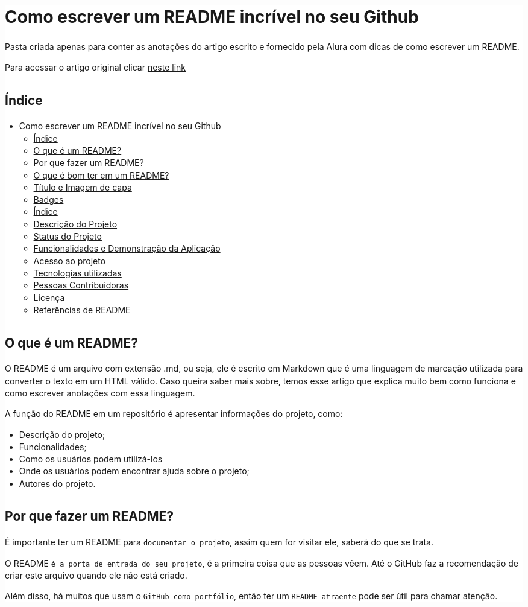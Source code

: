 # Como escrever um README incrível no seu Github

Pasta criada apenas para conter as anotações do artigo escrito e fornecido pela Alura com dicas de como escrever um README.

Para acessar o artigo original clicar [neste link](https://www.alura.com.br/artigos/escrever-bom-readme)

## Índice

- [Como escrever um README incrível no seu Github](#como-escrever-um-readme-incrível-no-seu-github)
  - [Índice](#índice)
  - [O que é um README?](#o-que-é-um-readme)
  - [Por que fazer um README?](#por-que-fazer-um-readme)
  - [O que é bom ter em um README?](#o-que-é-bom-ter-em-um-readme)
  - [Título e Imagem de capa](#título-e-imagem-de-capa)
  - [Badges](#badges)
  - [Índice](#índice-1)
  - [Descrição do Projeto](#descrição-do-projeto)
  - [Status do Projeto](#status-do-projeto)
  - [Funcionalidades e Demonstração da Aplicação](#funcionalidades-e-demonstração-da-aplicação)
  - [Acesso ao projeto](#acesso-ao-projeto)
  - [Tecnologias utilizadas](#tecnologias-utilizadas)
  - [Pessoas Contribuidoras](#pessoas-contribuidoras)
  - [Licença](#licença)
  - [Referências de README](#referências-de-readme)

## O que é um README?

O README é um arquivo com extensão .md, ou seja, ele é escrito em Markdown que é uma linguagem de marcação utilizada para converter o texto em um HTML válido. Caso queira saber mais sobre, temos esse artigo que explica muito bem como funciona e como escrever anotações com essa linguagem.

A função do README em um repositório é apresentar informações do projeto, como:

- Descrição do projeto;
- Funcionalidades;
- Como os usuários podem utilizá-los
- Onde os usuários podem encontrar ajuda sobre o projeto;
- Autores do projeto.

## Por que fazer um README?

É importante ter um README para `documentar o projeto`, assim quem for visitar ele, saberá do que se trata.

O README `é a porta de entrada do seu projeto`, é a primeira coisa que as pessoas vêem. Até o GitHub faz a recomendação de criar este arquivo quando ele não está criado.

Além disso, há muitos que usam o `GitHub como portfólio`, então ter um `README atraente` pode ser útil para chamar atenção.
